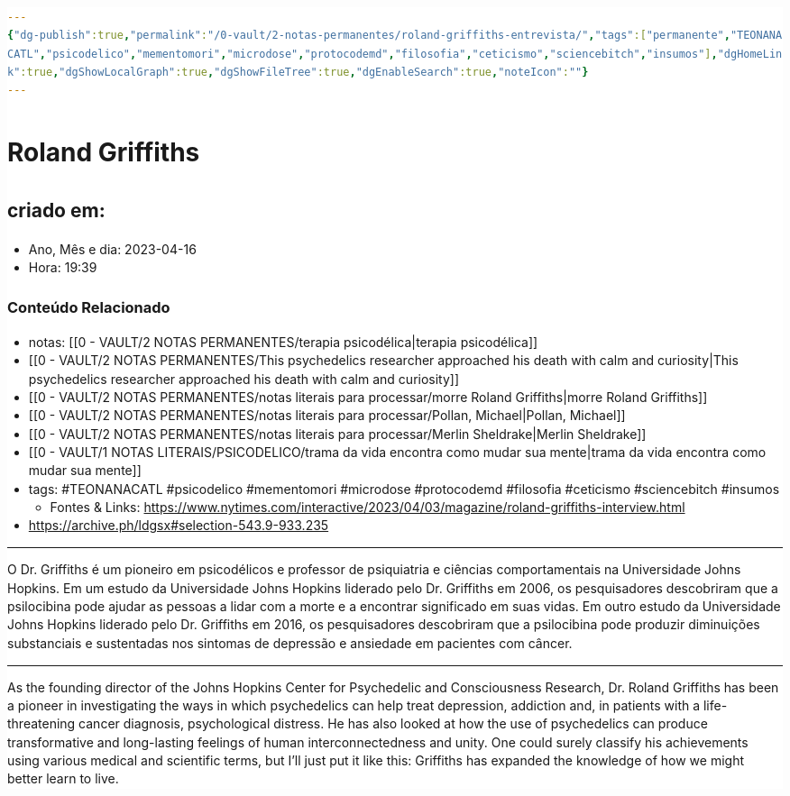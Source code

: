 ```yaml
---
{"dg-publish":true,"permalink":"/0-vault/2-notas-permanentes/roland-griffiths-entrevista/","tags":["permanente","TEONANACATL","psicodelico","mementomori","microdose","protocodemd","filosofia","ceticismo","sciencebitch","insumos"],"dgHomeLink":true,"dgShowLocalGraph":true,"dgShowFileTree":true,"dgEnableSearch":true,"noteIcon":""}
---
```


# Roland Griffiths

## criado em: 
-  Ano, Mês e dia: 2023-04-16
- Hora: 19:39

### Conteúdo Relacionado
- notas: [[0 - VAULT/2 NOTAS PERMANENTES/terapia psicodélica\|terapia psicodélica]]
- [[0 - VAULT/2 NOTAS PERMANENTES/This psychedelics researcher approached his death with calm and curiosity\|This psychedelics researcher approached his death with calm and curiosity]]
- [[0 - VAULT/2 NOTAS PERMANENTES/notas literais para processar/morre Roland Griffiths\|morre Roland Griffiths]]
- [[0 - VAULT/2 NOTAS PERMANENTES/notas literais para processar/Pollan, Michael\|Pollan, Michael]]
- [[0 - VAULT/2 NOTAS PERMANENTES/notas literais para processar/Merlin Sheldrake\|Merlin Sheldrake]]
- [[0 - VAULT/1 NOTAS LITERAIS/PSICODELICO/trama da vida encontra como mudar sua mente\|trama da vida encontra como mudar sua mente]]
- tags: #TEONANACATL #psicodelico #mementomori #microdose #protocodemd #filosofia #ceticismo #sciencebitch #insumos
  - Fontes & Links: https://www.nytimes.com/interactive/2023/04/03/magazine/roland-griffiths-interview.html
- https://archive.ph/ldgsx#selection-543.9-933.235
---
O Dr. Griffiths é um pioneiro em psicodélicos e professor de psiquiatria e ciências comportamentais na Universidade Johns Hopkins. Em um estudo da Universidade Johns Hopkins liderado pelo Dr. Griffiths em 2006, os pesquisadores descobriram que a psilocibina pode ajudar as pessoas a lidar com a morte e a encontrar significado em suas vidas. Em outro estudo da Universidade Johns Hopkins liderado pelo Dr. Griffiths em 2016, os pesquisadores descobriram que a psilocibina pode produzir diminuições substanciais e sustentadas nos sintomas de depressão e ansiedade em pacientes com câncer.

---


As the founding director of the Johns Hopkins Center for Psychedelic and Consciousness Research, Dr. Roland Griffiths has been a pioneer in investigating the ways in which psychedelics can help treat depression, addiction and, in patients with a life-threatening cancer diagnosis, psychological distress. He has also looked at how the use of psychedelics can produce transformative and long-lasting feelings of human interconnectedness and unity. One could surely classify his achievements using various medical and scientific terms, but I’ll just put it like this: Griffiths has expanded the knowledge of how we might better learn to live.

